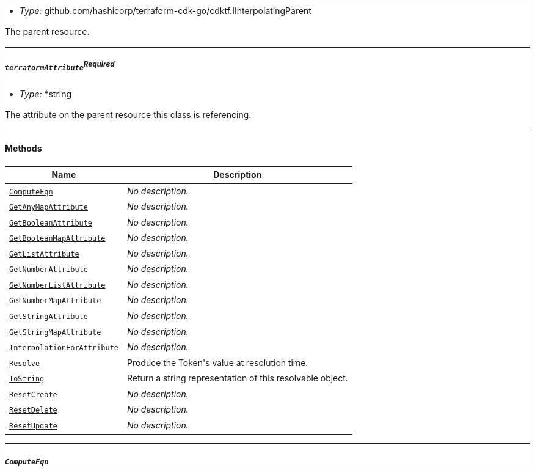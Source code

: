 - *Type:* github.com/hashicorp/terraform-cdk-go/cdktf.IInterpolatingParent

The parent resource.

---

##### `terraformAttribute`<sup>Required</sup> <a name="terraformAttribute" id="rhizo-co-terraform-provider-oci.databaseMaintenanceRun.DatabaseMaintenanceRunTimeoutsOutputReference.Initializer.parameter.terraformAttribute"></a>

- *Type:* *string

The attribute on the parent resource this class is referencing.

---

#### Methods <a name="Methods" id="Methods"></a>

| **Name** | **Description** |
| --- | --- |
| <code><a href="#rhizo-co-terraform-provider-oci.databaseMaintenanceRun.DatabaseMaintenanceRunTimeoutsOutputReference.computeFqn">ComputeFqn</a></code> | *No description.* |
| <code><a href="#rhizo-co-terraform-provider-oci.databaseMaintenanceRun.DatabaseMaintenanceRunTimeoutsOutputReference.getAnyMapAttribute">GetAnyMapAttribute</a></code> | *No description.* |
| <code><a href="#rhizo-co-terraform-provider-oci.databaseMaintenanceRun.DatabaseMaintenanceRunTimeoutsOutputReference.getBooleanAttribute">GetBooleanAttribute</a></code> | *No description.* |
| <code><a href="#rhizo-co-terraform-provider-oci.databaseMaintenanceRun.DatabaseMaintenanceRunTimeoutsOutputReference.getBooleanMapAttribute">GetBooleanMapAttribute</a></code> | *No description.* |
| <code><a href="#rhizo-co-terraform-provider-oci.databaseMaintenanceRun.DatabaseMaintenanceRunTimeoutsOutputReference.getListAttribute">GetListAttribute</a></code> | *No description.* |
| <code><a href="#rhizo-co-terraform-provider-oci.databaseMaintenanceRun.DatabaseMaintenanceRunTimeoutsOutputReference.getNumberAttribute">GetNumberAttribute</a></code> | *No description.* |
| <code><a href="#rhizo-co-terraform-provider-oci.databaseMaintenanceRun.DatabaseMaintenanceRunTimeoutsOutputReference.getNumberListAttribute">GetNumberListAttribute</a></code> | *No description.* |
| <code><a href="#rhizo-co-terraform-provider-oci.databaseMaintenanceRun.DatabaseMaintenanceRunTimeoutsOutputReference.getNumberMapAttribute">GetNumberMapAttribute</a></code> | *No description.* |
| <code><a href="#rhizo-co-terraform-provider-oci.databaseMaintenanceRun.DatabaseMaintenanceRunTimeoutsOutputReference.getStringAttribute">GetStringAttribute</a></code> | *No description.* |
| <code><a href="#rhizo-co-terraform-provider-oci.databaseMaintenanceRun.DatabaseMaintenanceRunTimeoutsOutputReference.getStringMapAttribute">GetStringMapAttribute</a></code> | *No description.* |
| <code><a href="#rhizo-co-terraform-provider-oci.databaseMaintenanceRun.DatabaseMaintenanceRunTimeoutsOutputReference.interpolationForAttribute">InterpolationForAttribute</a></code> | *No description.* |
| <code><a href="#rhizo-co-terraform-provider-oci.databaseMaintenanceRun.DatabaseMaintenanceRunTimeoutsOutputReference.resolve">Resolve</a></code> | Produce the Token's value at resolution time. |
| <code><a href="#rhizo-co-terraform-provider-oci.databaseMaintenanceRun.DatabaseMaintenanceRunTimeoutsOutputReference.toString">ToString</a></code> | Return a string representation of this resolvable object. |
| <code><a href="#rhizo-co-terraform-provider-oci.databaseMaintenanceRun.DatabaseMaintenanceRunTimeoutsOutputReference.resetCreate">ResetCreate</a></code> | *No description.* |
| <code><a href="#rhizo-co-terraform-provider-oci.databaseMaintenanceRun.DatabaseMaintenanceRunTimeoutsOutputReference.resetDelete">ResetDelete</a></code> | *No description.* |
| <code><a href="#rhizo-co-terraform-provider-oci.databaseMaintenanceRun.DatabaseMaintenanceRunTimeoutsOutputReference.resetUpdate">ResetUpdate</a></code> | *No description.* |

---

##### `ComputeFqn` <a name="ComputeFqn" id="rhizo-co-terraform-provider-oci.databaseMaintenanceRun.DatabaseMaintenanceRunTimeoutsOutputReference.computeFqn"></a>
